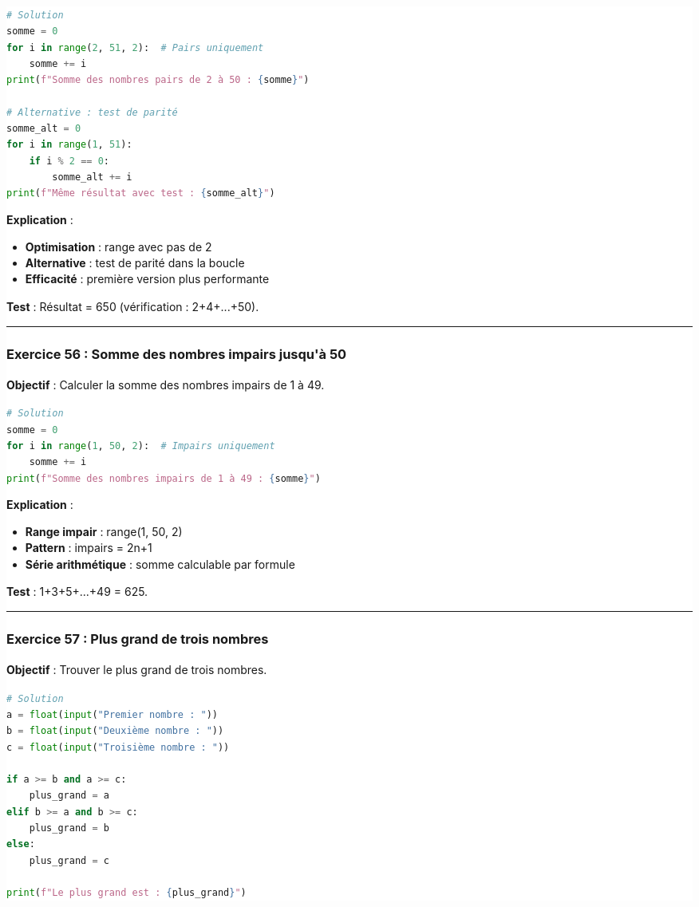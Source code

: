 ```python
# Solution
somme = 0
for i in range(2, 51, 2):  # Pairs uniquement
    somme += i
print(f"Somme des nombres pairs de 2 à 50 : {somme}")

# Alternative : test de parité
somme_alt = 0
for i in range(1, 51):
    if i % 2 == 0:
        somme_alt += i
print(f"Même résultat avec test : {somme_alt}")
```

**Explication** :
- **Optimisation** : range avec pas de 2
- **Alternative** : test de parité dans la boucle
- **Efficacité** : première version plus performante

**Test** : Résultat = 650 (vérification : 2+4+...+50).

---

### Exercice 56 : Somme des nombres impairs jusqu'à 50
**Objectif** : Calculer la somme des nombres impairs de 1 à 49.

```python
# Solution
somme = 0
for i in range(1, 50, 2):  # Impairs uniquement
    somme += i
print(f"Somme des nombres impairs de 1 à 49 : {somme}")
```

**Explication** :
- **Range impair** : range(1, 50, 2)
- **Pattern** : impairs = 2n+1
- **Série arithmétique** : somme calculable par formule

**Test** : 1+3+5+...+49 = 625.

---

### Exercice 57 : Plus grand de trois nombres
**Objectif** : Trouver le plus grand de trois nombres.

```python
# Solution
a = float(input("Premier nombre : "))
b = float(input("Deuxième nombre : "))
c = float(input("Troisième nombre : "))

if a >= b and a >= c:
    plus_grand = a
elif b >= a and b >= c:
    plus_grand = b
else:
    plus_grand = c

print(f"Le plus grand est : {plus_grand}")
```
